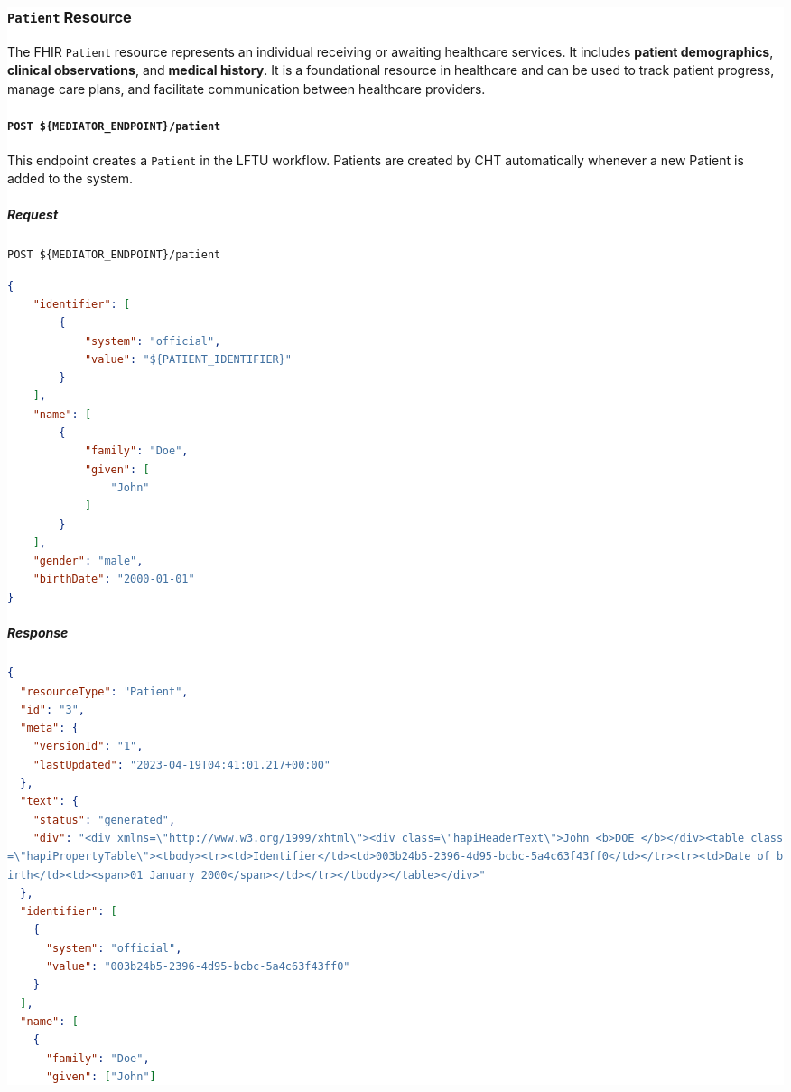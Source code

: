 ### `Patient` Resource

The FHIR `Patient` resource represents an individual receiving or awaiting healthcare services. It includes **patient demographics**, **clinical observations**, and **medical history**. It is a foundational resource in healthcare and can be used to track patient progress, manage care plans, and facilitate communication between healthcare providers.

#### `POST ${MEDIATOR_ENDPOINT}/patient`

This endpoint creates a `Patient` in the LFTU workflow. Patients are created by CHT automatically whenever a new Patient is added to the system.

##### Request

```http
POST ${MEDIATOR_ENDPOINT}/patient
```
```json
{
    "identifier": [
        {
            "system": "official",
            "value": "${PATIENT_IDENTIFIER}"
        }
    ],
    "name": [
        {
            "family": "Doe",
            "given": [
                "John"
            ]
        }
    ],
    "gender": "male",
    "birthDate": "2000-01-01"
}
```

##### Response


```json
{
  "resourceType": "Patient",
  "id": "3",
  "meta": {
    "versionId": "1",
    "lastUpdated": "2023-04-19T04:41:01.217+00:00"
  },
  "text": {
    "status": "generated",
    "div": "<div xmlns=\"http://www.w3.org/1999/xhtml\"><div class=\"hapiHeaderText\">John <b>DOE </b></div><table class=\"hapiPropertyTable\"><tbody><tr><td>Identifier</td><td>003b24b5-2396-4d95-bcbc-5a4c63f43ff0</td></tr><tr><td>Date of birth</td><td><span>01 January 2000</span></td></tr></tbody></table></div>"
  },
  "identifier": [
    {
      "system": "official",
      "value": "003b24b5-2396-4d95-bcbc-5a4c63f43ff0"
    }
  ],
  "name": [
    {
      "family": "Doe",
      "given": ["John"]
```